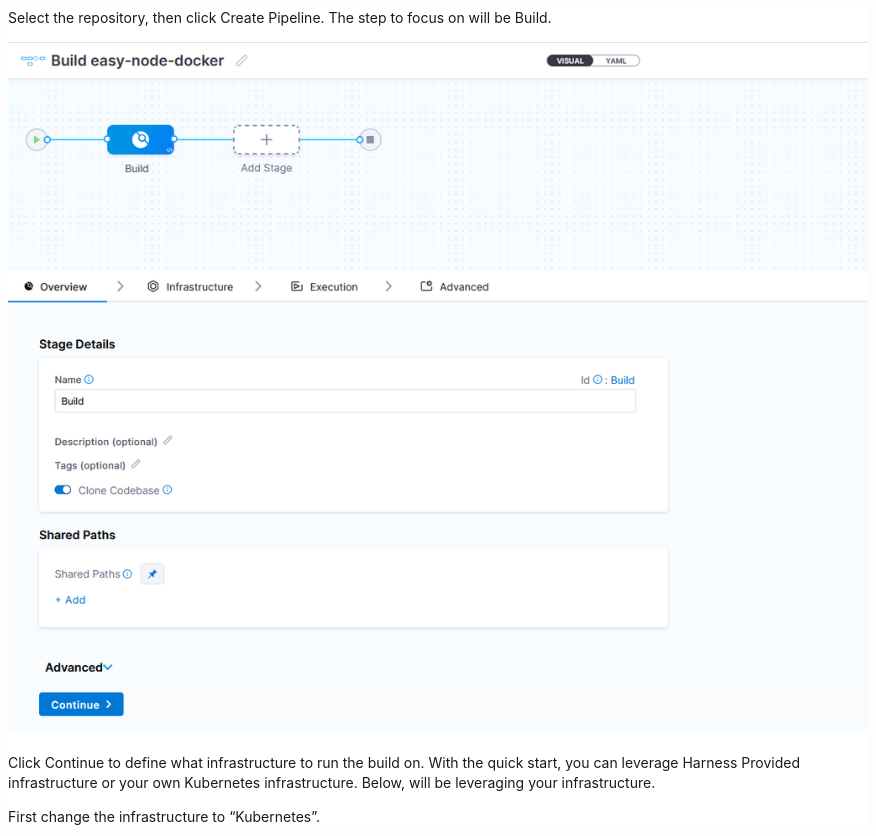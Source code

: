 Select the repository, then click Create Pipeline. The step to focus on will be Build.

![Build Step](static/ci-tutorial-node-docker/build_step.png)

Click Continue to define what infrastructure to run the build on. With the quick start, you can leverage Harness Provided infrastructure or your own Kubernetes infrastructure. Below, will be leveraging your infrastructure.  

First change the infrastructure to “Kubernetes”.
